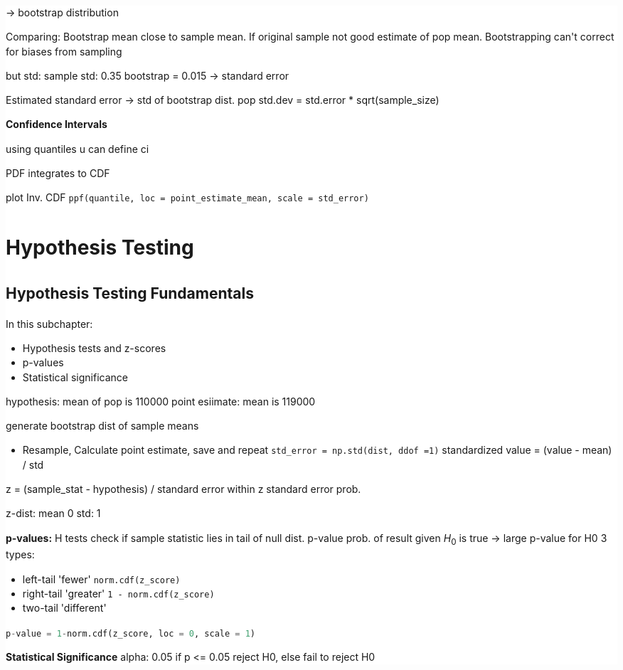 -> bootstrap distribution

Comparing:
Bootstrap mean close to sample mean.
If original sample not good estimate of pop mean.
Bootstrapping can't correct for biases from sampling

but std:
sample std: 0.35
bootstrap = 0.015 -> standard error

Estimated standard error -> std of bootstrap dist.
pop std.dev = std.error * sqrt(sample_size)

**Confidence Intervals**

using quantiles u can define ci

PDF integrates to CDF

plot Inv. CDF
`ppf(quantile, loc = point_estimate_mean, scale = std_error)`

# Hypothesis Testing

## Hypothesis Testing Fundamentals

In this subchapter:
- Hypothesis tests and z-scores
- p-values
- Statistical significance

hypothesis: mean of pop is 110000
point esiimate: mean is 119000

generate bootstrap dist of sample means
- Resample, Calculate point estimate, save and repeat
`std_error = np.std(dist, ddof =1)`
standardized value = (value - mean) / std

z = (sample_stat - hypothesis) / standard error
within z standard error prob.

z-dist: mean 0 std: 1

**p-values:**
H tests check if sample statistic lies in tail of null dist.
p-value prob. of result given $H_0$ is true
-> large p-value for H0
3 types:
- left-tail 'fewer' `norm.cdf(z_score)`
- right-tail 'greater' `1 - norm.cdf(z_score)`
- two-tail 'different'

```python
p-value = 1-norm.cdf(z_score, loc = 0, scale = 1)
```
**Statistical Significance**
alpha: 0.05
if p <= 0.05 reject H0, else fail to reject H0

